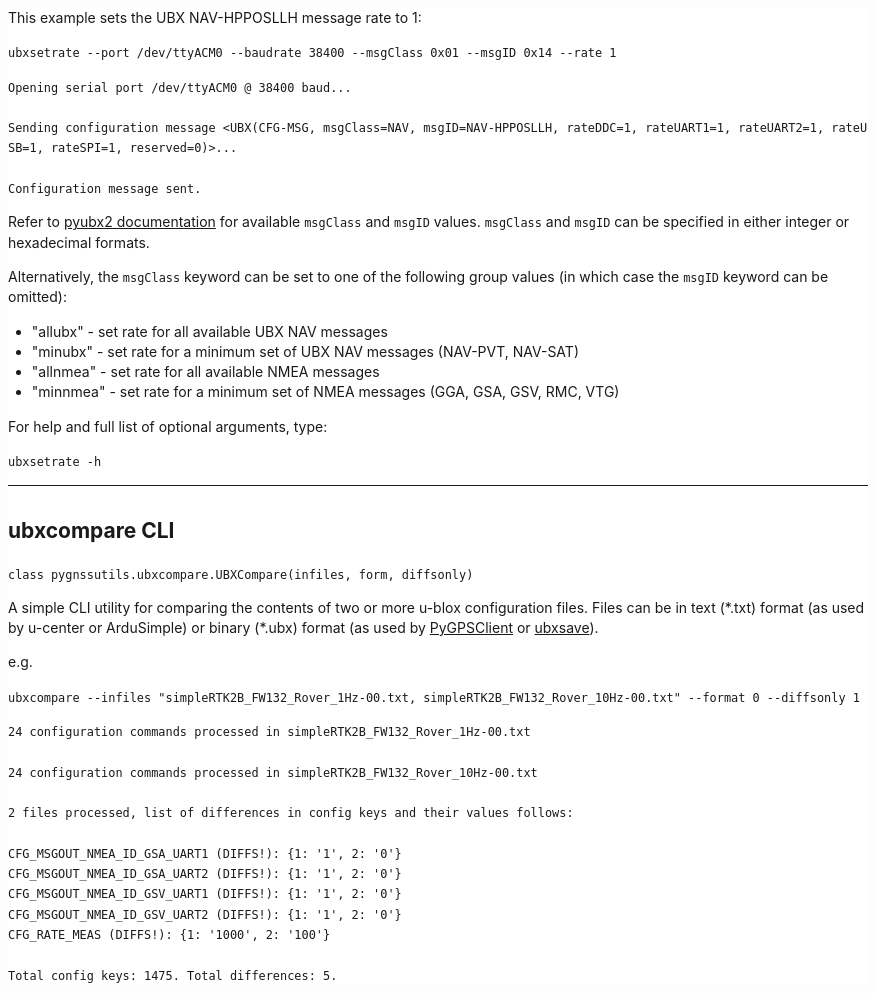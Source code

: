 This example sets the UBX NAV-HPPOSLLH message rate to 1:

```shell
ubxsetrate --port /dev/ttyACM0 --baudrate 38400 --msgClass 0x01 --msgID 0x14 --rate 1
```
```
Opening serial port /dev/ttyACM0 @ 38400 baud...

Sending configuration message <UBX(CFG-MSG, msgClass=NAV, msgID=NAV-HPPOSLLH, rateDDC=1, rateUART1=1, rateUART2=1, rateUSB=1, rateSPI=1, reserved=0)>...

Configuration message sent.
```

Refer to [pyubx2 documentation](https://github.com/semuconsulting/pyubx2/blob/master/pyubx2/ubxtypes_core.py) for available `msgClass` and `msgID` values. `msgClass` and `msgID` can be specified in either integer or hexadecimal formats.

Alternatively, the `msgClass` keyword can be set to one of the following group values (in which case the `msgID` keyword can be omitted):
- "allubx" - set rate for all available UBX NAV messages
- "minubx" - set rate for a minimum set of UBX NAV messages (NAV-PVT, NAV-SAT)
- "allnmea" - set rate for all available NMEA messages
- "minnmea" - set rate for a minimum set of NMEA messages (GGA, GSA, GSV, RMC, VTG)

For help and full list of optional arguments, type:

```shell
ubxsetrate -h
```

---
## <a name="ubxcompare">ubxcompare CLI</a>

```
class pygnssutils.ubxcompare.UBXCompare(infiles, form, diffsonly)
```

A simple CLI utility for comparing the contents of two or more u-blox configuration files. Files can be in text (\*.txt) format (as used by u-center or ArduSimple) or binary (\*.ubx) format (as used by [PyGPSClient](https://github.com/semuconsulting/PyGPSClient) or [ubxsave](#ubxsave)).

e.g. 

```shell
ubxcompare --infiles "simpleRTK2B_FW132_Rover_1Hz-00.txt, simpleRTK2B_FW132_Rover_10Hz-00.txt" --format 0 --diffsonly 1
```
```
24 configuration commands processed in simpleRTK2B_FW132_Rover_1Hz-00.txt

24 configuration commands processed in simpleRTK2B_FW132_Rover_10Hz-00.txt

2 files processed, list of differences in config keys and their values follows:

CFG_MSGOUT_NMEA_ID_GSA_UART1 (DIFFS!): {1: '1', 2: '0'}
CFG_MSGOUT_NMEA_ID_GSA_UART2 (DIFFS!): {1: '1', 2: '0'}
CFG_MSGOUT_NMEA_ID_GSV_UART1 (DIFFS!): {1: '1', 2: '0'}
CFG_MSGOUT_NMEA_ID_GSV_UART2 (DIFFS!): {1: '1', 2: '0'}
CFG_RATE_MEAS (DIFFS!): {1: '1000', 2: '100'}

Total config keys: 1475. Total differences: 5.
```

